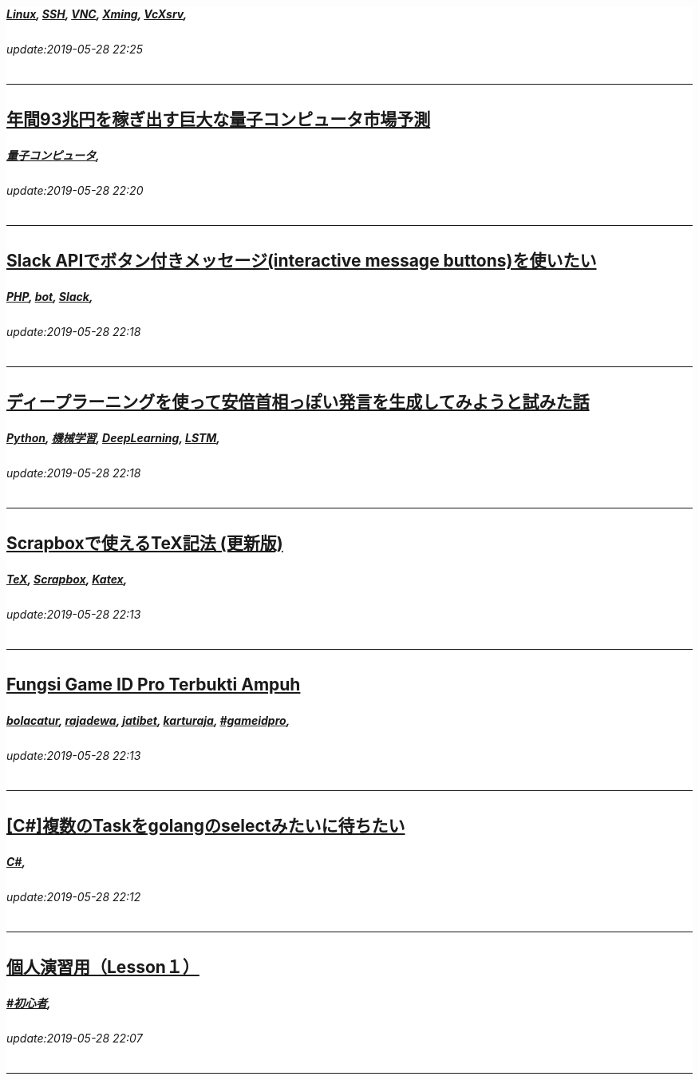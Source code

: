 ##### [Linux](https://qiita.com/tags/Linux), [SSH](https://qiita.com/tags/SSH), [VNC](https://qiita.com/tags/VNC), [Xming](https://qiita.com/tags/Xming), [VcXsrv](https://qiita.com/tags/VcXsrv), 
###### update:2019-05-28 22:25
---
## [年間93兆円を稼ぎ出す巨大な量子コンピュータ市場予測](https://qiita.com/YuichiroMinato/items/9c13681d671e2ebc1b1b)
##### [量子コンピュータ](https://qiita.com/tags/量子コンピュータ), 
###### update:2019-05-28 22:20
---
## [Slack APIでボタン付きメッセージ(interactive message buttons)を使いたい](https://qiita.com/yuki777/items/1390fd1942390821d828)
##### [PHP](https://qiita.com/tags/PHP), [bot](https://qiita.com/tags/bot), [Slack](https://qiita.com/tags/Slack), 
###### update:2019-05-28 22:18
---
## [ディープラーニングを使って安倍首相っぽい発言を生成してみようと試みた話](https://qiita.com/KR_bangkok/items/8686f72c1e71164dbd9e)
##### [Python](https://qiita.com/tags/Python), [機械学習](https://qiita.com/tags/機械学習), [DeepLearning](https://qiita.com/tags/DeepLearning), [LSTM](https://qiita.com/tags/LSTM), 
###### update:2019-05-28 22:18
---
## [Scrapboxで使えるTeX記法 (更新版)](https://qiita.com/yuki_shipcat/items/bb7afb8d53b8d3bd9c13)
##### [TeX](https://qiita.com/tags/TeX), [Scrapbox](https://qiita.com/tags/Scrapbox), [Katex](https://qiita.com/tags/Katex), 
###### update:2019-05-28 22:13
---
## [Fungsi Game ID Pro Terbukti Ampuh](https://qiita.com/Caradaftarjudibola/items/627ad29d95d95630c61b)
##### [bolacatur](https://qiita.com/tags/bolacatur), [rajadewa](https://qiita.com/tags/rajadewa), [jatibet](https://qiita.com/tags/jatibet), [karturaja](https://qiita.com/tags/karturaja), [#gameidpro](https://qiita.com/tags/#gameidpro), 
###### update:2019-05-28 22:13
---
## [[C#]複数のTaskをgolangのselectみたいに待ちたい](https://qiita.com/yaegaki/items/abe1ac0f6982b2f60d81)
##### [C#](https://qiita.com/tags/C#), 
###### update:2019-05-28 22:12
---
## [個人演習用（Lesson１）](https://qiita.com/samoto822/items/d2df3ed922d686ba5996)
##### [#初心者](https://qiita.com/tags/#初心者), 
###### update:2019-05-28 22:07
---